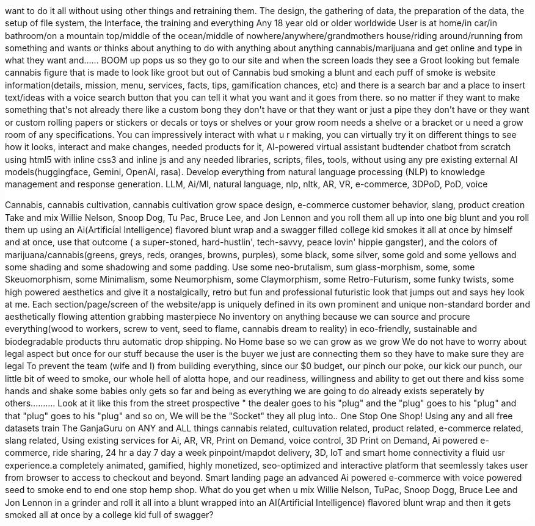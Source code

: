 want to do it all without using other things and retraining them. The design, the gathering of data, the preparation of the data, the setup of file system, the Interface, the training and everything 
Any 18 year old or older worldwide User is at home/in car/in bathroom/on a mountain top/middle of the ocean/middle of nowhere/anywhere/grandmothers house/riding around/running from something and wants or thinks about anything to do with anything about anything cannabis/marijuana and get online and type in what they want and......  BOOM up pops us so they go to our site and when the screen loads they see a Groot looking but female cannabis figure that is made to look like groot but out of Cannabis bud smoking a blunt and each puff of smoke is website information(details, mission, menu, services, facts, tips, gamification chances, etc) and there is a search bar and a place to insert text/ideas with a voice search button that you can tell it what you want and it goes from there. so no matter if they want to make something that's not already there like a custom bong they don't have or that they want or just a pipe they don't have or they want or custom rolling papers or stickers or decals or toys or shelves or your grow room needs a shelve or a bracket or u need a grow room of any specifications. You can impressively interact with what u r making, you can virtually try it on different things to see how it looks, interact and make changes, needed products for it, AI-powered virtual assistant budtender chatbot from scratch using html5 with inline css3 and inline js and any needed libraries, scripts, files, tools, without using any pre existing external AI models(huggingface, Gemini, OpenAI, rasa). Develop everything from natural language processing (NLP) to knowledge management and response generation.  LLM, Ai/Ml, natural language, nlp, nltk, AR, VR, e-commerce, 3DPoD, PoD, voice 

Cannabis, cannabis cultivation, cannabis cultivation grow space design, e-commerce customer behavior, slang, product creation
Take and mix Willie Nelson, Snoop Dog, Tu Pac, Bruce Lee, and Jon Lennon and you roll them all up into one big blunt and you roll them up using an Ai(Artificial Intelligence) flavored blunt wrap and a swagger filled college kid smokes it all at once by himself and at once, use that outcome ( a super-stoned, hard-hustlin', tech-savvy, peace lovin' hippie gangster), and the colors of marijuana/cannabis(greens, greys, reds, oranges, browns, purples), some black, some silver, some gold and some yellows and some shading and some shadowing and some padding. Use some neo-brutalism, sum glass-morphism, some, some Skeuomorphism, some Minimalism, some Neumorphism, some Claymorphism, some Retro-Futurism, some funky twists, some high powered aesthetics and give it a nostalgically, retro but fun and professional futuristic look that jumps out and says hey look at me. Each section/page/screen of the website/app is uniquely defined in its own prominent and unique non-standard border and aesthetically flowing attention grabbing masterpiece 
No inventory on anything because we can source and procure everything(wood to workers, screw to vent, seed to flame, cannabis dream to reality) in eco-friendly, sustainable and biodegradable products thru automatic drop shipping. 
No Home base so we can grow as we grow
We do not have to worry about legal aspect but once for our stuff because the user is the buyer we just are connecting them so they have to make sure they are legal
To prevent the team (wife and I) from building everything, since our $0 budget, our pinch our poke, our kick our punch, our little bit of weed to smoke, our whole hell of alotta hope, and our readiness, willingness and ability to get out there and kiss some hands and shake some babies only gets so far and being as everything we are going to do already exists seperately by others.......... Look at it like this from the street prospective " the dealer goes to his "plug" and the "plug" goes to his "plug" and that "plug" goes to his "plug" and so on, We will be the "Socket" they all plug into.. One Stop One Shop! 
Using any and all free datasets train The GanjaGuru on ANY and ALL things cannabis related, cultuvation related, product related, e-commerce related, slang related, 
Using existing services for Ai, AR, VR, Print on Demand, voice control, 3D Print on Demand, Ai powered e-commerce, ride sharing, 24 hr a day 7 day a week pinpoint/mapdot delivery, 3D, IoT and smart home connectivity
a fluid usr experience.a completely animated, gamified, highly monetized, seo-optimized and interactive platform that seemlessly takes user from browser to access to checkout and beyond.
Smart landing page an advanced Ai powered e-commerce with voice powered seed to smoke end to end one stop hemp shop. What do you get when u mix Willie Nelson, TuPac, Snoop Dogg, Bruce Lee and Jon Lennon in a grinder and roll it all into a blunt wrapped into an AI(Artificial Intelligence) flavored blunt wrap and then it gets smoked all at once by a college kid full of swagger? 
